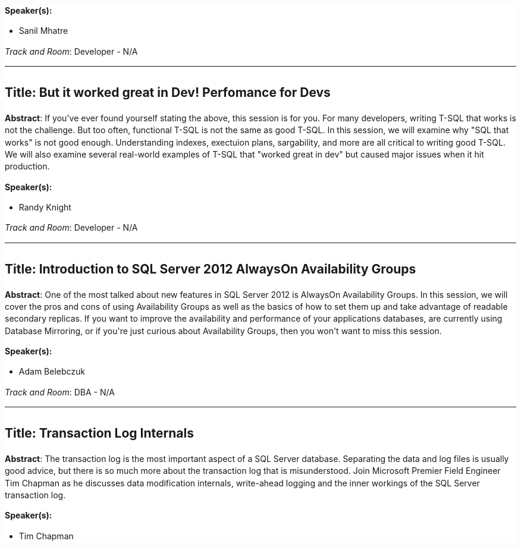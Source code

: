 **Speaker(s):**
- Sanil Mhatre
 
*Track and Room*: Developer - N/A
 
----------------------------------------------------------------------------------- 
 
 
## Title: But it worked great in Dev!  Perfomance for Devs
 
**Abstract**:
If you've ever found yourself stating the above, this session is for you.  For many developers, writing T-SQL that works is not the challenge.  But too  often, functional T-SQL is not the same as good T-SQL.  In this session, we  will examine why "SQL that works" is not good enough.  Understanding  indexes, exectuion plans, sargability, and more are all critical to writing  good T-SQL.  We will also examine several real-world examples of T-SQL that  "worked great in dev" but caused major issues when it hit production. 

 
**Speaker(s):**
- Randy Knight
 
*Track and Room*: Developer - N/A
 
----------------------------------------------------------------------------------- 
 
 
## Title: Introduction to SQL Server 2012 AlwaysOn Availability Groups
 
**Abstract**:
One of the most talked about new features in SQL Server 2012 is AlwaysOn Availability Groups. In this session, we will cover the pros and cons of using Availability Groups as well as the basics of how to set them up and take advantage of readable secondary replicas. If you want to improve the availability and performance of your applications  databases, are currently using Database Mirroring, or if you're just curious about Availability Groups, then you won't want to miss this session.
 
**Speaker(s):**
- Adam Belebczuk
 
*Track and Room*: DBA - N/A
 
----------------------------------------------------------------------------------- 
 
 
## Title: Transaction Log Internals
 
**Abstract**:
The transaction log is the most important aspect of a SQL Server database. Separating the data and log files is usually good advice, but there is so much more about the transaction log that is misunderstood. Join Microsoft Premier Field Engineer Tim Chapman as he discusses data modification internals, write-ahead logging and the inner workings of the SQL Server transaction log. 

 
**Speaker(s):**
- Tim Chapman
 